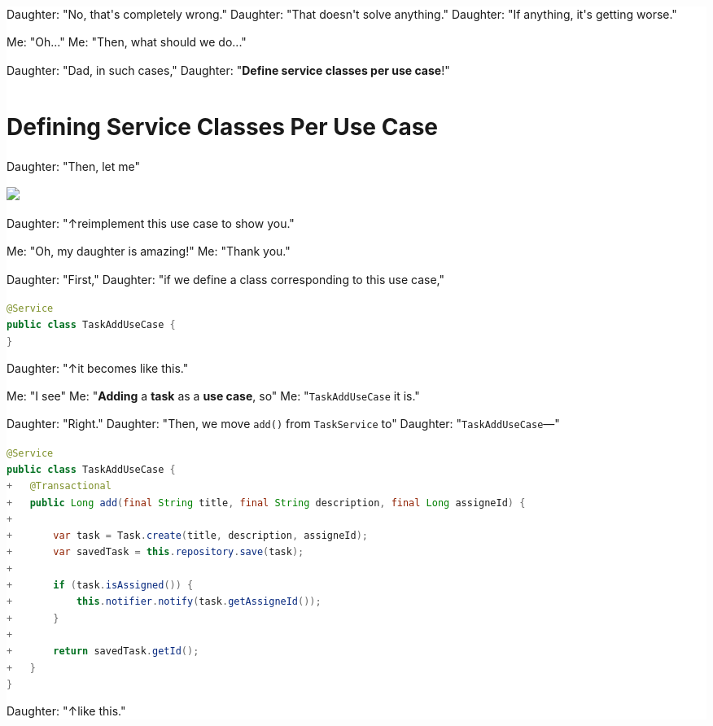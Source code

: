 Daughter: "No, that's completely wrong."
Daughter: "That doesn't solve anything."
Daughter: "If anything, it's getting worse."

Me: "Oh..."
Me: "Then, what should we do..."

Daughter: "Dad, in such cases,"
Daughter: "**Define service classes per use case**!"

# Defining Service Classes Per Use Case

Daughter: "Then, let me"

![](/img/blogs/2024/0212_fat-service-class/usecase4.png)

Daughter: "↑reimplement this use case to show you."

Me: "Oh, my daughter is amazing!"
Me: "Thank you."

Daughter: "First,"
Daughter: "if we define a class corresponding to this use case,"
```java:TaskAddUseCase.java
@Service
public class TaskAddUseCase {
}
```
Daughter: "↑it becomes like this."

Me: "I see"
Me: "**Adding** a **task** as a **use case**, so"
Me: "`TaskAddUseCase` it is."

Daughter: "Right."
Daughter: "Then, we move `add()` from `TaskService` to"
Daughter: "`TaskAddUseCase`―"
```diff-java:TaskAddUseCase.java
@Service
public class TaskAddUseCase {
+   @Transactional
+   public Long add(final String title, final String description, final Long assigneId) {
+
+       var task = Task.create(title, description, assigneId);
+       var savedTask = this.repository.save(task);
+
+       if (task.isAssigned()) {
+           this.notifier.notify(task.getAssigneId());
+       }
+
+       return savedTask.getId();
+   }
}
```
Daughter: "↑like this."

